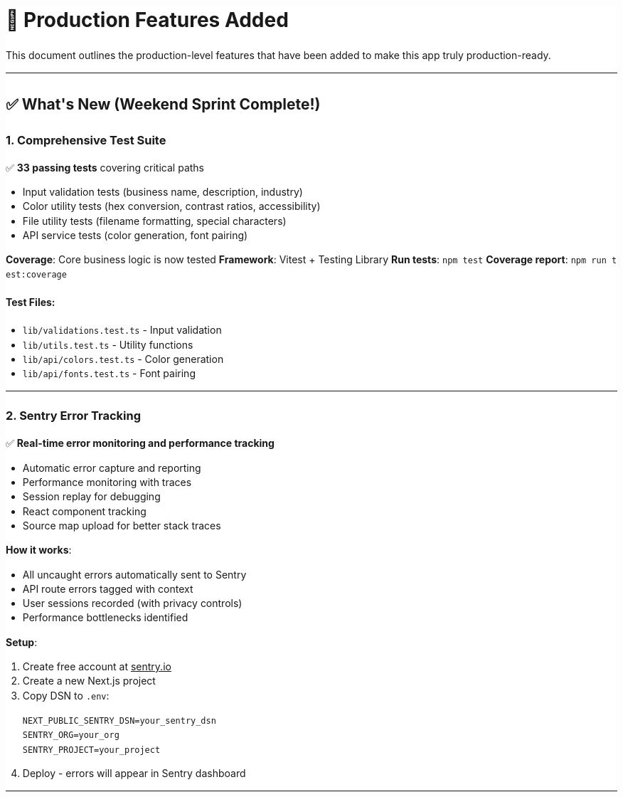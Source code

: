 # 🚀 Production Features Added

This document outlines the production-level features that have been added to make this app truly production-ready.

---

## ✅ What's New (Weekend Sprint Complete!)

### 1. **Comprehensive Test Suite**

✅ **33 passing tests** covering critical paths
- Input validation tests (business name, description, industry)
- Color utility tests (hex conversion, contrast ratios, accessibility)
- File utility tests (filename formatting, special characters)
- API service tests (color generation, font pairing)

**Coverage**: Core business logic is now tested
**Framework**: Vitest + Testing Library
**Run tests**: `npm test`
**Coverage report**: `npm run test:coverage`

#### Test Files:
- `lib/validations.test.ts` - Input validation
- `lib/utils.test.ts` - Utility functions
- `lib/api/colors.test.ts` - Color generation
- `lib/api/fonts.test.ts` - Font pairing

---

### 2. **Sentry Error Tracking**

✅ **Real-time error monitoring and performance tracking**
- Automatic error capture and reporting
- Performance monitoring with traces
- Session replay for debugging
- React component tracking
- Source map upload for better stack traces

**How it works**:
- All uncaught errors automatically sent to Sentry
- API route errors tagged with context
- User sessions recorded (with privacy controls)
- Performance bottlenecks identified

**Setup**:
1. Create free account at [sentry.io](https://sentry.io)
2. Create a new Next.js project
3. Copy DSN to `.env`:
   ```
   NEXT_PUBLIC_SENTRY_DSN=your_sentry_dsn
   SENTRY_ORG=your_org
   SENTRY_PROJECT=your_project
   ```
4. Deploy - errors will appear in Sentry dashboard

---